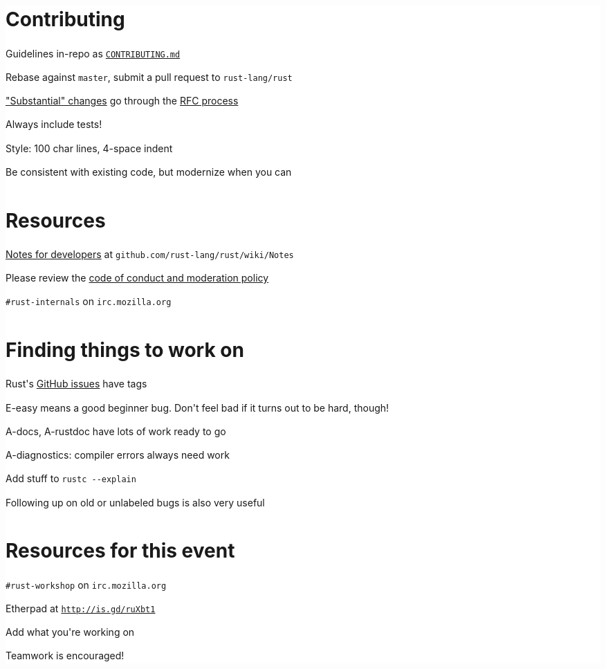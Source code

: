 # Contributing

Guidelines in-repo as [`CONTRIBUTING.md`](https://github.com/rust-lang/rust/blob/master/CONTRIBUTING.md)

Rebase against `master`, submit a pull request to `rust-lang/rust`

["Substantial"
changes](https://github.com/rust-lang/rfcs/#when-you-need-to-follow-this-process)
go through the [RFC process](https://github.com/rust-lang/rfcs)

Always include tests!

Style: 100 char lines, 4-space indent

Be consistent with existing code, but modernize when you can

# Resources

[Notes for developers](https://github.com/rust-lang/rust/wiki/Notes) at
`github.com/rust-lang/rust/wiki/Notes`

Please review the [code of conduct and moderation policy](https://github.com/rust-lang/rust/wiki/Note-development-policy#conduct)

`#rust-internals` on `irc.mozilla.org`

# Finding things to work on

Rust's [GitHub issues](https://github.com/rust-lang/rust/issues) have tags

E-easy means a good beginner bug. Don't feel bad if it turns out to be hard, though!

A-docs, A-rustdoc have lots of work ready to go

A-diagnostics: compiler errors always need work

Add stuff to `rustc --explain`

Following up on old or unlabeled bugs is also very useful

# Resources for this event

`#rust-workshop` on `irc.mozilla.org`

Etherpad at [`http://is.gd/ruXbt1`](http://is.gd/ruXbt1)

Add what you're working on

Teamwork is encouraged!
